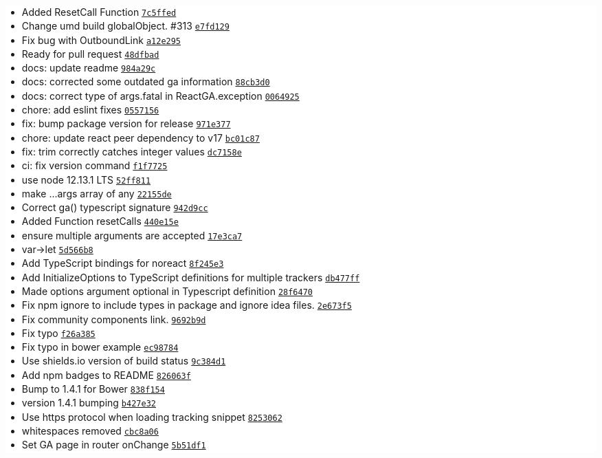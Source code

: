 - Added ResetCall Function [`7c5ffed`](https://github.com/sokoni-online/react-ga/commit/7c5ffed320bd736cc13358573eb873fd36bb191b)
- Change umd build globalObject. #313 [`e7fd129`](https://github.com/sokoni-online/react-ga/commit/e7fd129c3f4025692aa6e1c8708ca8c745a45cf4)
- Fix bug with OutboundLink [`a12e295`](https://github.com/sokoni-online/react-ga/commit/a12e295794d0c1292f0d145b51dbefb1f22de508)
- Ready for pull request [`48dfbad`](https://github.com/sokoni-online/react-ga/commit/48dfbad2ebd045a0b9bae21f952af74cd34b20cc)
- docs: update readme [`984a29c`](https://github.com/sokoni-online/react-ga/commit/984a29c61d393eda13058a9e62e0e42ed170fb6e)
- docs: corrected some outdated ga information [`88cb3d0`](https://github.com/sokoni-online/react-ga/commit/88cb3d01d8afd7b378ed15b05a753dcf049b1142)
- docs: correct type of args.fatal in ReactGA.exception [`0064925`](https://github.com/sokoni-online/react-ga/commit/006492585fec39aa97acb3816573d0ee8720c67a)
- chore: add eslint fixes [`0557156`](https://github.com/sokoni-online/react-ga/commit/05571569aa7ad89cb75129688ca9b9bff26f4538)
- fix: bump package version for release [`971e377`](https://github.com/sokoni-online/react-ga/commit/971e3777c47abe6afbed148a31f49123894e8018)
- chore: update react peer dependency to v17 [`bc01c87`](https://github.com/sokoni-online/react-ga/commit/bc01c87abbade5cde2044b8c2b90e2a43906d07c)
- fix: trim correctly catches integer values [`dc7158e`](https://github.com/sokoni-online/react-ga/commit/dc7158eb5227152802aef957093a2b29c504d4e8)
- ci: fix version command [`f1f7725`](https://github.com/sokoni-online/react-ga/commit/f1f77250ee561194b0be8efcbaf6778f0410f6bb)
- use node 12.13.1 LTS [`52ff811`](https://github.com/sokoni-online/react-ga/commit/52ff81140213e87c34138f0afb687b54c4f6a41d)
- make ...args array of any [`22155de`](https://github.com/sokoni-online/react-ga/commit/22155de3cd67dbda9e87b3848486d7b9840f9fb4)
- Correct ga() typescript signature [`942d9cc`](https://github.com/sokoni-online/react-ga/commit/942d9cc06eb49c4cd0dc8f5e2f0f7c9bca319be9)
- Added Function resetCalls [`440e15e`](https://github.com/sokoni-online/react-ga/commit/440e15edb2987cf722a96021f252a368af72f09a)
- ensure multiple arguments are accepted [`17e3ca7`](https://github.com/sokoni-online/react-ga/commit/17e3ca7943079ffb9908b08fc0b2df6e7af85fd9)
- var-&gt;let [`5d566b8`](https://github.com/sokoni-online/react-ga/commit/5d566b83907df3148ee340c74af3b5adaa7b0efa)
- Add TypeScript bindings for noreact [`8f245e3`](https://github.com/sokoni-online/react-ga/commit/8f245e3bc2db94d47314b2335a1faf9b606d12dc)
- Add InitializeOptions to TypeScript definitions for multiple trackers [`db477ff`](https://github.com/sokoni-online/react-ga/commit/db477ffd0389934880236cfc5c067eac01e115e1)
- Made options argument optional in Typescript definition [`28f6470`](https://github.com/sokoni-online/react-ga/commit/28f64702541472f9bbf63ffc0284ea11473262fc)
- Fix npm ignore to include types in package and ignore idea files. [`2e673f5`](https://github.com/sokoni-online/react-ga/commit/2e673f5d8a959189ab9ff94d0ad0975c9eacfeb6)
- Fix community components link. [`9692b9d`](https://github.com/sokoni-online/react-ga/commit/9692b9d8646615f64574b3b73d8eac6c23c68dbf)
- Fix typo [`f26a385`](https://github.com/sokoni-online/react-ga/commit/f26a38535ca849232e007650faa260d72552cffd)
- Fix typo in bower example [`ec98784`](https://github.com/sokoni-online/react-ga/commit/ec9878488cdd6763d6e8852591a0836241fe8d35)
- Use shields.io version of build status [`9c384d1`](https://github.com/sokoni-online/react-ga/commit/9c384d17b5f4fe32d01bf31d4efc1e3cdd435014)
- Add npm badges to README [`826063f`](https://github.com/sokoni-online/react-ga/commit/826063f475c636f3f3890ed5a32fb64e31b44b2f)
- Bump to 1.4.1 for Bower [`838f154`](https://github.com/sokoni-online/react-ga/commit/838f154a5ea113b84e4538a2e8b552dd1d67dc56)
- version 1.4.1 bumping [`b427e32`](https://github.com/sokoni-online/react-ga/commit/b427e329e26f645b66102565f48f5d540bf7b902)
- Use https protocol when loading tracking snippet [`8253062`](https://github.com/sokoni-online/react-ga/commit/8253062c2179be7b4cc156c3cccc124866212609)
- whitespaces removed [`cbc8a06`](https://github.com/sokoni-online/react-ga/commit/cbc8a06555f1c344674b986f42a9c80b63a81262)
- Set GA page in router onChange [`5b51df1`](https://github.com/sokoni-online/react-ga/commit/5b51df1e66d317c8f18113de04d7c813750e272a)